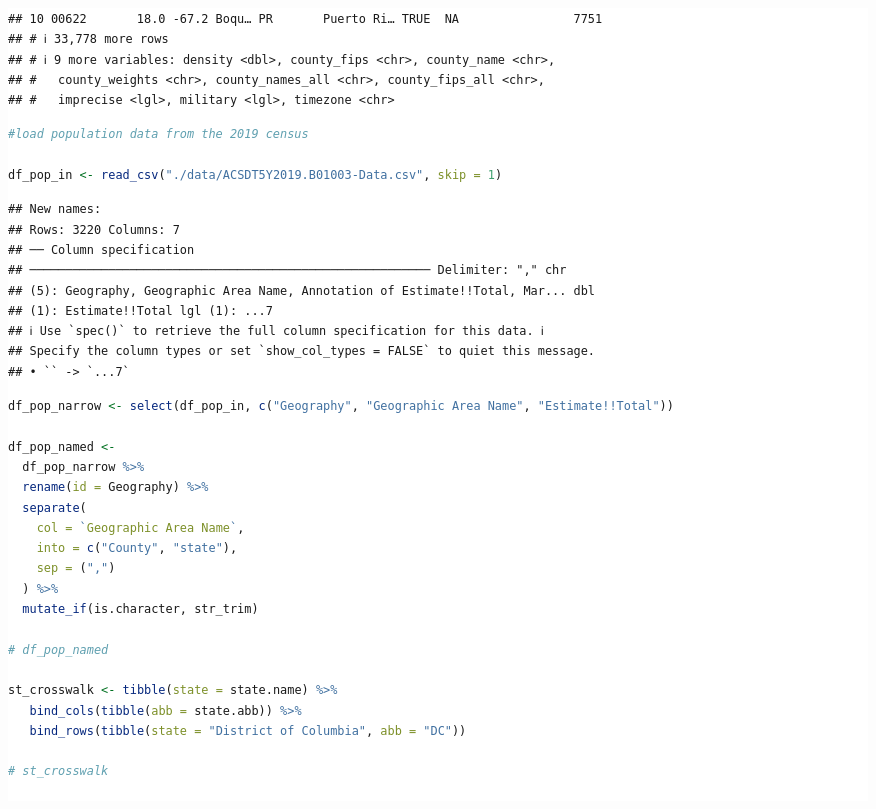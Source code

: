     ## 10 00622       18.0 -67.2 Boqu… PR       Puerto Ri… TRUE  NA                7751
    ## # ℹ 33,778 more rows
    ## # ℹ 9 more variables: density <dbl>, county_fips <chr>, county_name <chr>,
    ## #   county_weights <chr>, county_names_all <chr>, county_fips_all <chr>,
    ## #   imprecise <lgl>, military <lgl>, timezone <chr>

``` r
#load population data from the 2019 census

df_pop_in <- read_csv("./data/ACSDT5Y2019.B01003-Data.csv", skip = 1)
```

    ## New names:
    ## Rows: 3220 Columns: 7
    ## ── Column specification
    ## ──────────────────────────────────────────────────────── Delimiter: "," chr
    ## (5): Geography, Geographic Area Name, Annotation of Estimate!!Total, Mar... dbl
    ## (1): Estimate!!Total lgl (1): ...7
    ## ℹ Use `spec()` to retrieve the full column specification for this data. ℹ
    ## Specify the column types or set `show_col_types = FALSE` to quiet this message.
    ## • `` -> `...7`

``` r
df_pop_narrow <- select(df_pop_in, c("Geography", "Geographic Area Name", "Estimate!!Total"))

df_pop_named <-
  df_pop_narrow %>% 
  rename(id = Geography) %>% 
  separate(
    col = `Geographic Area Name`,
    into = c("County", "state"),
    sep = (",") 
  ) %>%
  mutate_if(is.character, str_trim)

# df_pop_named

st_crosswalk <- tibble(state = state.name) %>%
   bind_cols(tibble(abb = state.abb)) %>% 
   bind_rows(tibble(state = "District of Columbia", abb = "DC"))

# st_crosswalk
 
```